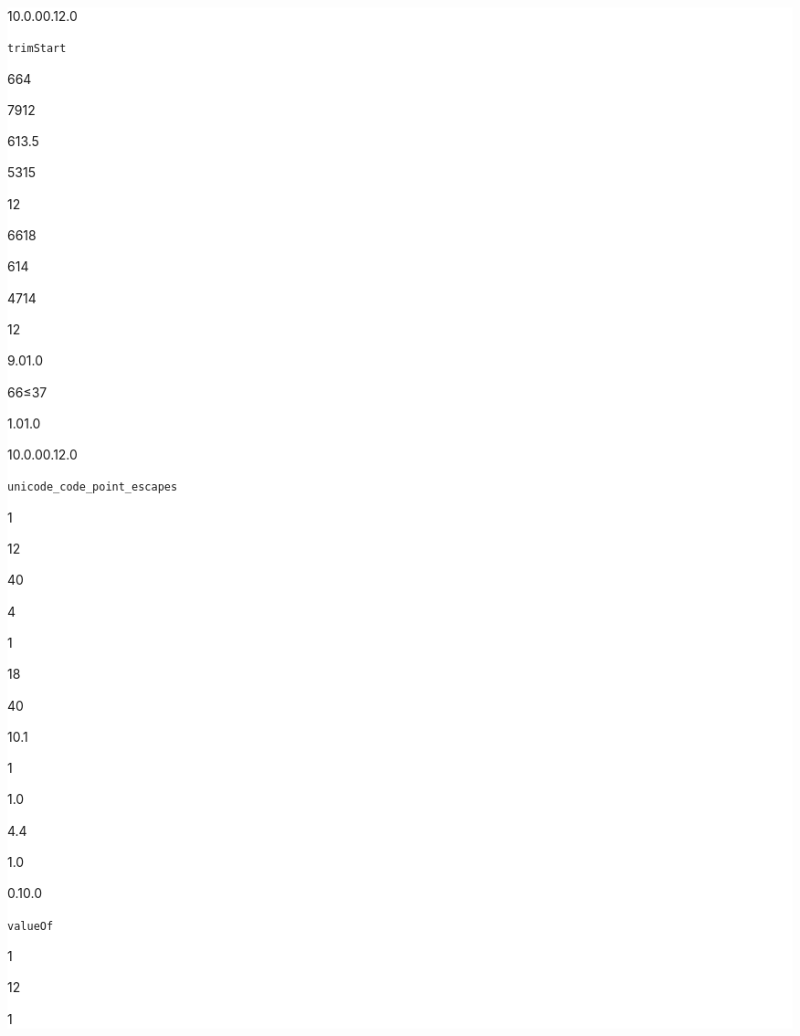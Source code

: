 10.0.00.12.0

`trimStart`

664

7912

613.5

5315

12

6618

614

4714

12

9.01.0

66≤37

1.01.0

10.0.00.12.0

`unicode_code_point_escapes`

1

12

40

4

1

18

40

10.1

1

1.0

4.4

1.0

0.10.0

`valueOf`

1

12

1
